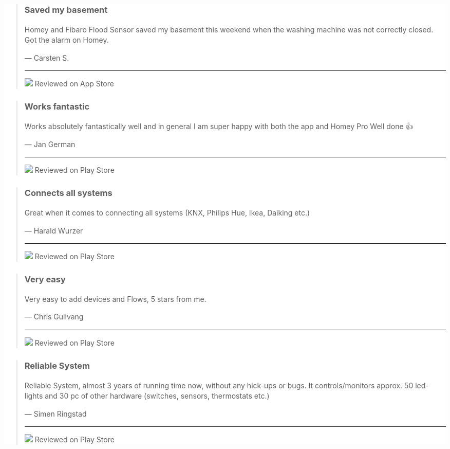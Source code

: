 > ### Saved my basement
>
> Homey and Fibaro Flood Sensor saved my basement this weekend when the washing machine was not correctly closed. Got the alarm on Homey.
>
> — Carsten S.
>
> * * *
>
> ![](https://homey.app/img/pages/home/reviews/appstore.svg)
>  Reviewed on App Store

> ### Works fantastic
>
> Works absolutely fantastically well and in general I am super happy with both the app and Homey Pro Well done 👍
>
> — Jan German
>
> * * *
>
> ![](https://homey.app/img/pages/home/reviews/playstore.svg)
>  Reviewed on Play Store

> ### Connects all systems
>
> Great when it comes to connecting all systems (KNX, Philips Hue, Ikea, Daiking etc.)
>
> — Harald Wurzer
>
> * * *
>
> ![](https://homey.app/img/pages/home/reviews/playstore.svg)
>  Reviewed on Play Store

> ### Very easy
>
> Very easy to add devices and Flows, 5 stars from me.
>
> — Chris Gullvang
>
> * * *
>
> ![](https://homey.app/img/pages/home/reviews/playstore.svg)
>  Reviewed on Play Store

> ### Reliable System
>
> Reliable System, almost 3 years of running time now, without any hick-ups or bugs. It controls/monitors approx. 50 led-lights and 30 pc of other hardware (switches, sensors, thermostats etc.)
>
> — Simen Ringstad
>
> * * *
>
> ![](https://homey.app/img/pages/home/reviews/playstore.svg)
>  Reviewed on Play Store
